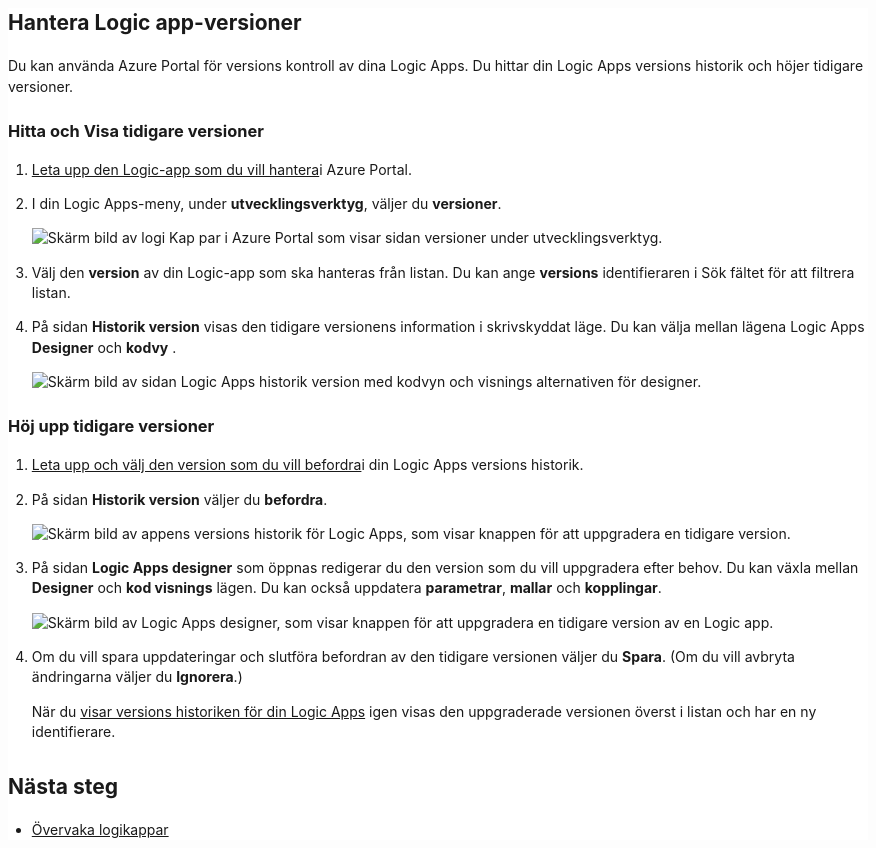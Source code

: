 <a name="manage-logic-app-versions"></a>

## <a name="manage-logic-app-versions"></a>Hantera Logic app-versioner

Du kan använda Azure Portal för versions kontroll av dina Logic Apps. Du hittar din Logic Apps versions historik och höjer tidigare versioner.

<a name="find-version-history"></a>

### <a name="find-and-view-previous-versions"></a>Hitta och Visa tidigare versioner

1. [Leta upp den Logic-app som du vill hantera](#find-logic-app)i Azure Portal.

1. I din Logic Apps-meny, under **utvecklingsverktyg**, väljer du **versioner**.

   ![Skärm bild av logi Kap par i Azure Portal som visar sidan versioner under utvecklingsverktyg.](./media/manage-logic-apps-with-azure-portal/logic-apps-menu-versions.png)

1. Välj den **version** av din Logic-app som ska hanteras från listan. Du kan ange **versions** identifieraren i Sök fältet för att filtrera listan.

1. På sidan **Historik version** visas den tidigare versionens information i skrivskyddat läge. Du kan välja mellan lägena Logic Apps **Designer** och **kodvy** .

   ![Skärm bild av sidan Logic Apps historik version med kodvyn och visnings alternativen för designer.](./media/manage-logic-apps-with-azure-portal/history-version.png)

<a name="promote-previous-versions"></a>

### <a name="promote-previous-versions"></a>Höj upp tidigare versioner

1. [Leta upp och välj den version som du vill befordra](#find-version-history)i din Logic Apps versions historik.

1. På sidan **Historik version** väljer du **befordra**.

   ![Skärm bild av appens versions historik för Logic Apps, som visar knappen för att uppgradera en tidigare version.](./media/manage-logic-apps-with-azure-portal/promote-button.png)

1. På sidan **Logic Apps designer** som öppnas redigerar du den version som du vill uppgradera efter behov. Du kan växla mellan **Designer** och **kod visnings** lägen. Du kan också uppdatera **parametrar**, **mallar** och **kopplingar**.

   ![Skärm bild av Logic Apps designer, som visar knappen för att uppgradera en tidigare version av en Logic app.](./media/manage-logic-apps-with-azure-portal/promote-page.png)

1. Om du vill spara uppdateringar och slutföra befordran av den tidigare versionen väljer du **Spara**. (Om du vill avbryta ändringarna väljer du **Ignorera**.) 

   När du [visar versions historiken för din Logic Apps](#find-version-history) igen visas den uppgraderade versionen överst i listan och har en ny identifierare.

## <a name="next-steps"></a>Nästa steg

* [Övervaka logikappar](monitor-logic-apps.md)
